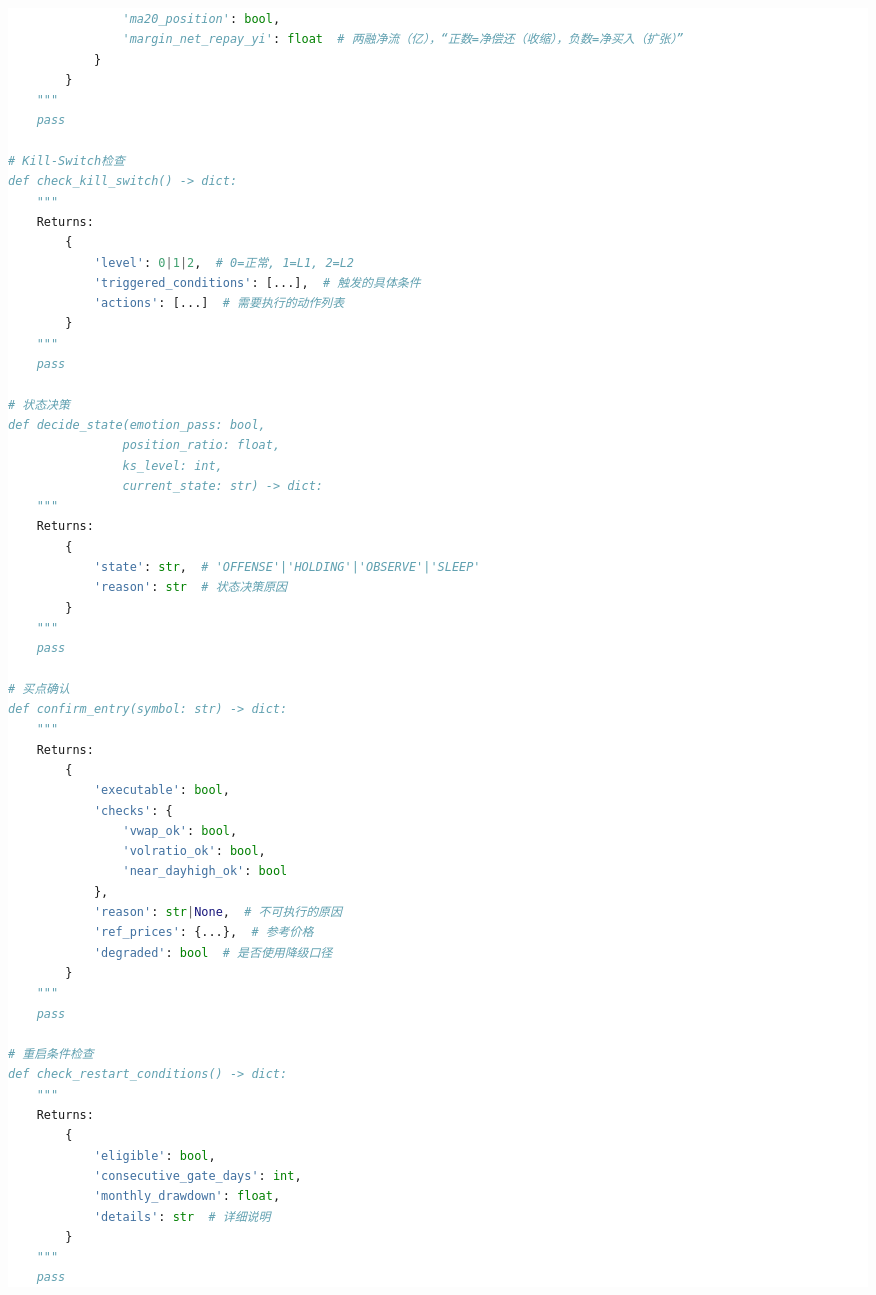 ```python
                'ma20_position': bool,
                'margin_net_repay_yi': float  # 两融净流（亿），“正数=净偿还（收缩），负数=净买入（扩张）”
            }
        }
    """
    pass

# Kill-Switch检查
def check_kill_switch() -> dict:
    """
    Returns:
        {
            'level': 0|1|2,  # 0=正常, 1=L1, 2=L2
            'triggered_conditions': [...],  # 触发的具体条件
            'actions': [...]  # 需要执行的动作列表
        }
    """
    pass

# 状态决策
def decide_state(emotion_pass: bool, 
                position_ratio: float, 
                ks_level: int,
                current_state: str) -> dict:
    """
    Returns:
        {
            'state': str,  # 'OFFENSE'|'HOLDING'|'OBSERVE'|'SLEEP'
            'reason': str  # 状态决策原因
        }
    """
    pass

# 买点确认
def confirm_entry(symbol: str) -> dict:
    """
    Returns:
        {
            'executable': bool,
            'checks': {
                'vwap_ok': bool,
                'volratio_ok': bool,
                'near_dayhigh_ok': bool
            },
            'reason': str|None,  # 不可执行的原因
            'ref_prices': {...},  # 参考价格
            'degraded': bool  # 是否使用降级口径
        }
    """
    pass

# 重启条件检查
def check_restart_conditions() -> dict:
    """
    Returns:
        {
            'eligible': bool,
            'consecutive_gate_days': int,
            'monthly_drawdown': float,
            'details': str  # 详细说明
        }
    """
    pass
```